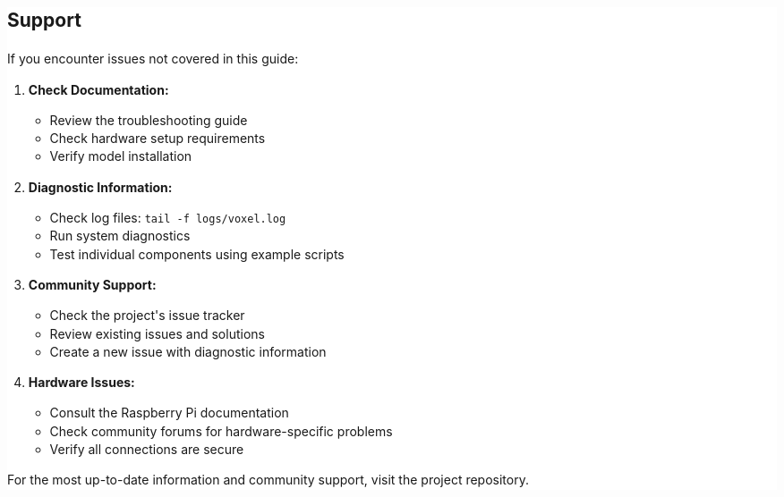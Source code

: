 ## Support

If you encounter issues not covered in this guide:

1. **Check Documentation:**
   - Review the troubleshooting guide
   - Check hardware setup requirements
   - Verify model installation

2. **Diagnostic Information:**
   - Check log files: `tail -f logs/voxel.log`
   - Run system diagnostics
   - Test individual components using example scripts

3. **Community Support:**
   - Check the project's issue tracker
   - Review existing issues and solutions
   - Create a new issue with diagnostic information

4. **Hardware Issues:**
   - Consult the Raspberry Pi documentation
   - Check community forums for hardware-specific problems
   - Verify all connections are secure

For the most up-to-date information and community support, visit the project repository.